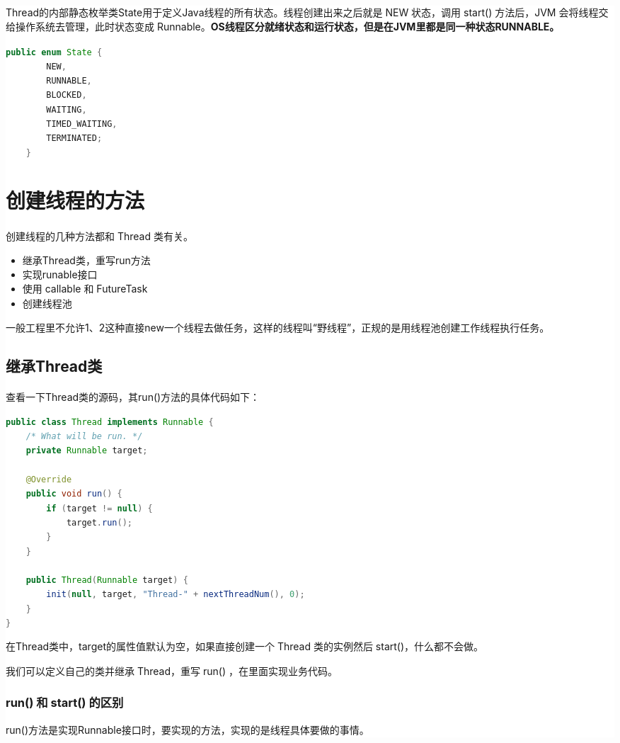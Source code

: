Thread的内部静态枚举类State用于定义Java线程的所有状态。线程创建出来之后就是 NEW 状态，调用 start() 方法后，JVM 会将线程交给操作系统去管理，此时状态变成 Runnable。**OS线程区分就绪状态和运行状态，但是在JVM里都是同一种状态RUNNABLE。**
```java
public enum State {
        NEW,
        RUNNABLE,
        BLOCKED,
        WAITING,
        TIMED_WAITING,
        TERMINATED;
    }
```

# 创建线程的方法

创建线程的几种方法都和 Thread 类有关。

- 继承Thread类，重写run方法
- 实现runable接口
- 使用 callable 和 FutureTask
- 创建线程池

一般工程里不允许1、2这种直接new一个线程去做任务，这样的线程叫“野线程”，正规的是用线程池创建工作线程执行任务。

## 继承Thread类

查看一下Thread类的源码，其run()方法的具体代码如下：

```java
public class Thread implements Runnable {
    /* What will be run. */
    private Runnable target;
    
    @Override
    public void run() {
        if (target != null) {
            target.run();
        }
    }
    
    public Thread(Runnable target) {
        init(null, target, "Thread-" + nextThreadNum(), 0);
    }
}
```

在Thread类中，target的属性值默认为空，如果直接创建一个 Thread 类的实例然后 start()，什么都不会做。

我们可以定义自己的类并继承 Thread，重写 run() ，在里面实现业务代码。

### **run() 和 start() 的区别**

run()方法是实现Runnable接口时，要实现的方法，实现的是线程具体要做的事情。
